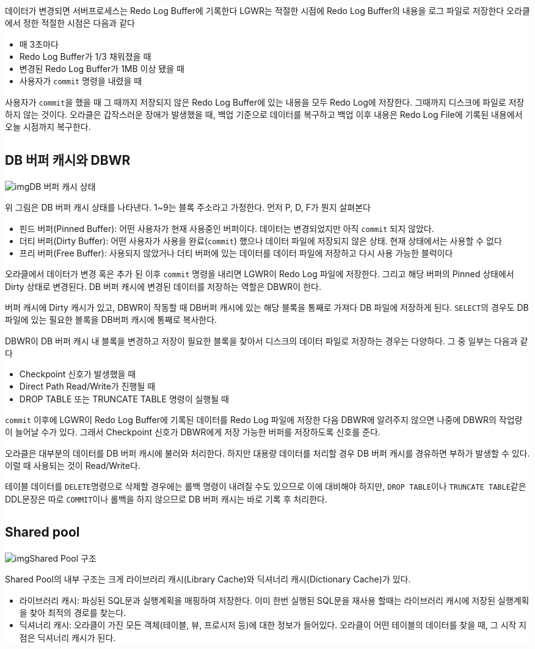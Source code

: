 데이터가 변경되면 서버프로세스는 Redo Log Buffer에 기록한다
LGWR는 적절한 시점에 Redo Log Buffer의 내용을 로그 파일로 저장한다
오라클에서 정한 적절한 시점은 다음과 같다

- 매 3초마다
- Redo Log Buffer가 1/3 채워졌을 때
- 변경된 Redo Log Buffer가 1MB 이상 됐을 때
- 사용자가 `commit` 명령을 내렸을 때

사용자가 `commit`을 했을 때 그 때까지 저장되지 않은 Redo Log Buffer에 있는 내용을 모두 Redo Log에 저장한다. 그때까지 디스크에 파일로 저장하지 않는 것이다. 오라클은 갑작스러운 장애가 발생했을 때, 백업 기준으로 데이터를 복구하고 백업 이후 내용은 Redo Log File에 기록된 내용에서 오늘 시점까지 복구한다.

## DB 버퍼 캐시와 DBWR



![img](https://blog.kakaocdn.net/dn/kyuhK/btq10Q90ltq/kxkMjxl5HyTf4kYgvp30N0/img.png)DB 버퍼 캐시 상태



위 그림은 DB 버퍼 캐시 상태를 나타낸다. 1~9는 블록 주소라고 가정한다. 먼저 P, D, F가 뭔지 살펴본다

- 핀드 버퍼(Pinned Buffer): 어떤 사용자가 현재 사용중인 버퍼이다. 데이터는 변경되었지만 아직 `commit` 되지 않았다.
- 더티 버퍼(Dirty Buffer): 어떤 사용자가 사용을 완료(`commit`) 했으나 데이터 파일에 저장되지 않은 상태. 현재 상태에서는 사용할 수 없다
- 프리 버퍼(Free Buffer): 사용되지 않았거나 더티 버퍼에 있는 데이터를 데이터 파일에 저장하고 다시 사용 가능한 블럭이다

오라클에서 데이터가 변경 혹은 추가 된 이후 `commit` 명령을 내리면 LGWR이 Redo Log 파일에 저장한다. 그리고 해당 버퍼의 Pinned 상태에서 Dirty 상태로 변경된다. DB 버퍼 캐시에 변경된 데이터를 저장하는 역할은 DBWR이 한다.

버퍼 캐시에 Dirty 캐시가 있고, DBWR이 작동할 때 DB버퍼 캐시에 있는 해당 블록을 통째로 가져다 DB 파일에 저장하게 된다. `SELECT`의 경우도 DB파일에 있는 필요한 블록을 DB버퍼 캐시에 통째로 복사한다.

DBWR이 DB 버퍼 캐시 내 블록을 변경하고 저장이 필요한 블록을 찾아서 디스크의 데이터 파일로 저장하는 경우는 다양하다. 그 중 일부는 다음과 같다

- Checkpoint 신호가 발생했을 때
- Direct Path Read/Write가 진행될 때
- DROP TABLE 또는 TRUNCATE TABLE 명령이 실행될 때

`commit` 이후에 LGWR이 Redo Log Buffer에 기록된 데이터를 Redo Log 파일에 저장한 다음 DBWR에 알려주지 않으면 나중에 DBWR의 작업량이 늘어날 수가 있다. 그래서 Checkpoint 신호가 DBWR에게 저장 가능한 버퍼를 저장하도록 신호를 준다.

오라클은 대부분의 데이터를 DB 버퍼 캐시에 불러와 처리한다. 하지만 대용량 데이터를 처리할 경우 DB 버퍼 캐시를 경유하면 부하가 발생할 수 있다. 이럴 때 사용되는 것이 Read/Write다.

테이블 데이터를 `DELETE`명령으로 삭제할 경우에는 롤백 명령이 내려질 수도 있으므로 이에 대비해야 하지만, `DROP TABLE`이나 `TRUNCATE TABLE`같은 DDL문장은 따로 `COMMIT`이나 롤백을 하지 않으므로 DB 버퍼 캐시는 바로 기록 후 처리한다.

## Shared pool



![img](https://blog.kakaocdn.net/dn/NIB5F/btq1ZF2Zgx5/xKLafiOkYjjcaGgYfUv5Hk/img.png)Shared Pool 구조



Shared Pool의 내부 구조는 크게 라이브러리 캐시(Library Cache)와 딕셔너리 캐시(Dictionary Cache)가 있다.

- 라이브러리 캐시: 파싱된 SQL문과 실행계획을 매핑하여 저장한다. 이미 한번 실행된 SQL문을 재사용 할때는 라이브러리 캐시에 저장된 실행계획을 찾아 최적의 경로를 찾는다.
- 딕셔너리 캐시: 오라클이 가진 모든 객체(테이블, 뷰, 프로시저 등)에 대한 정보가 들어있다. 오라클이 어떤 테이블의 데이터를 찾을 때, 그 시작 지점은 딕셔너리 캐시가 된다.
